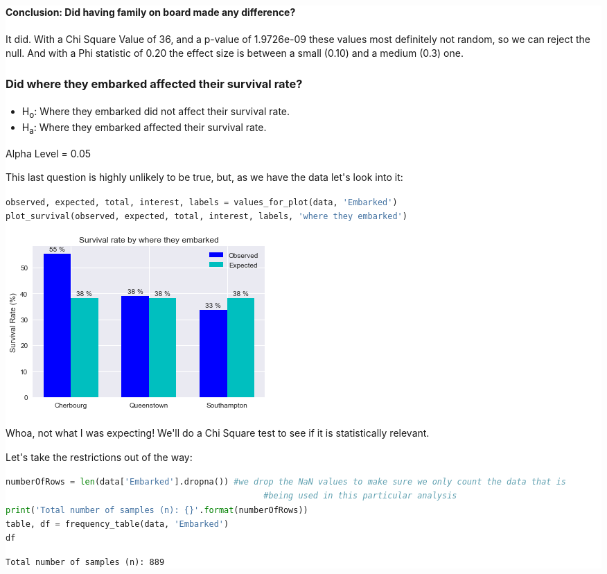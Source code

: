 
#### Conclusion: Did having family on board made any difference?

It did. With a Chi Square Value of 36, and a p-value of 1.9726e-09 these values most definitely not random, so we can reject the null. 
And with a Phi statistic of 0.20 the effect size is between a small (0.10) and a medium (0.3) one.

### Did where they embarked affected their survival rate?


* H<sub>o</sub>: Where they embarked did not affect their survival rate. 
* H<sub>a</sub>: Where they embarked affected their survival rate.

Alpha Level = 0.05

This last question is highly unlikely to be true, but, as we have the data let's look into it:


```python
observed, expected, total, interest, labels = values_for_plot(data, 'Embarked')
plot_survival(observed, expected, total, interest, labels, 'where they embarked')
```


![png](img/output_60_0.png)


Whoa, not what I was expecting! We'll do a Chi Square test to see if it is statistically relevant.

Let's take the restrictions out of the way:


```python
numberOfRows = len(data['Embarked'].dropna()) #we drop the NaN values to make sure we only count the data that is
                                                    #being used in this particular analysis
print('Total number of samples (n): {}'.format(numberOfRows))
table, df = frequency_table(data, 'Embarked')
df
```

    Total number of samples (n): 889


